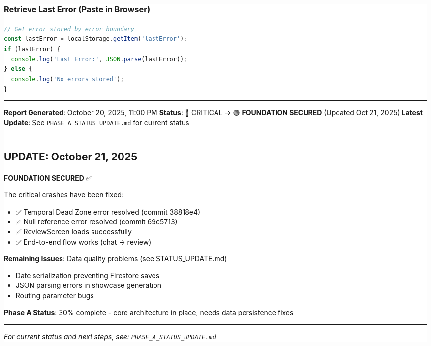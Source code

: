 ### Retrieve Last Error (Paste in Browser)
```javascript
// Get error stored by error boundary
const lastError = localStorage.getItem('lastError');
if (lastError) {
  console.log('Last Error:', JSON.parse(lastError));
} else {
  console.log('No errors stored');
}
```

---

**Report Generated**: October 20, 2025, 11:00 PM
**Status**: ~~🔴 CRITICAL~~ → 🟢 **FOUNDATION SECURED** (Updated Oct 21, 2025)
**Latest Update**: See `PHASE_A_STATUS_UPDATE.md` for current status

---

## UPDATE: October 21, 2025

**FOUNDATION SECURED** ✅

The critical crashes have been fixed:
- ✅ Temporal Dead Zone error resolved (commit 38818e4)
- ✅ Null reference error resolved (commit 69c5713)
- ✅ ReviewScreen loads successfully
- ✅ End-to-end flow works (chat → review)

**Remaining Issues**: Data quality problems (see STATUS_UPDATE.md)
- Date serialization preventing Firestore saves
- JSON parsing errors in showcase generation
- Routing parameter bugs

**Phase A Status**: 30% complete - core architecture in place, needs data persistence fixes

---

_For current status and next steps, see: `PHASE_A_STATUS_UPDATE.md`_
